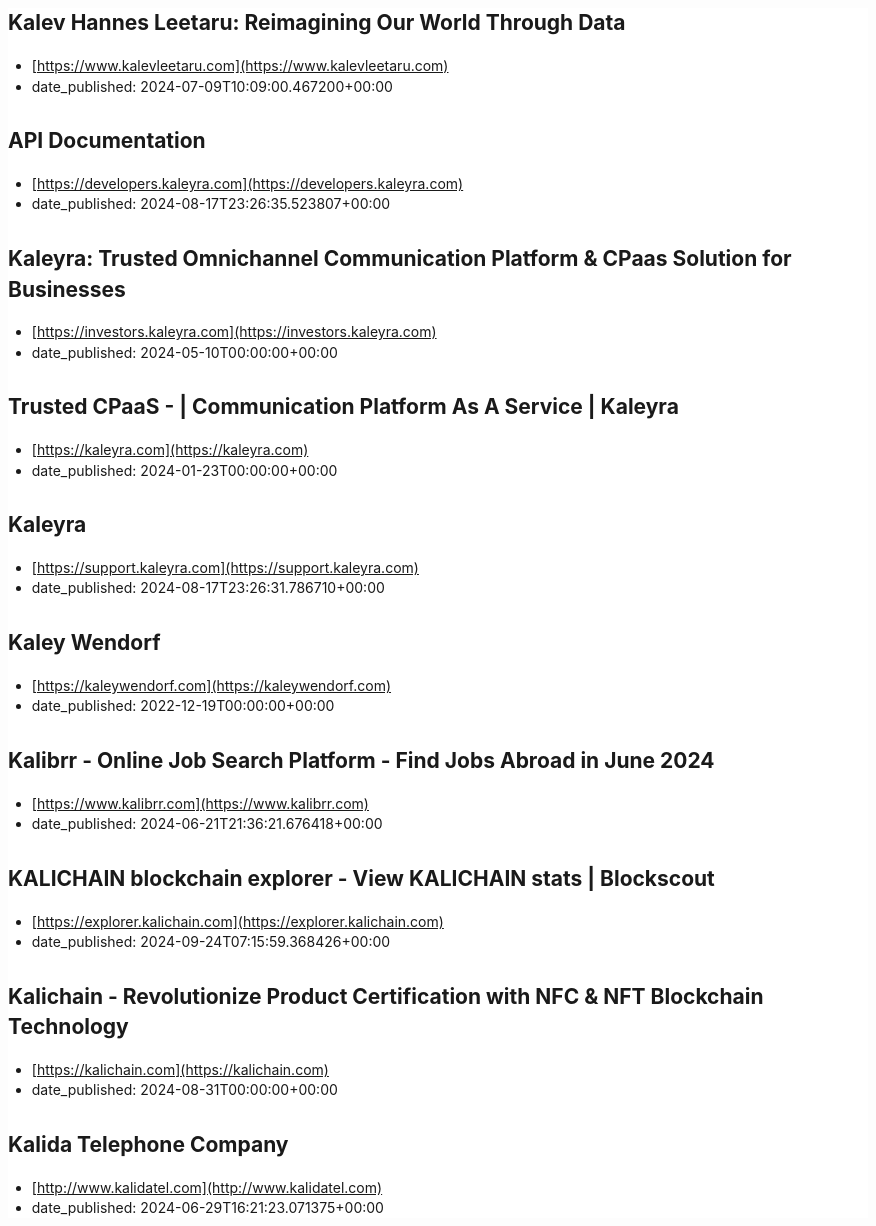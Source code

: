 ## Kalev Hannes Leetaru: Reimagining Our World Through Data
 - [https://www.kalevleetaru.com](https://www.kalevleetaru.com)
 - date_published: 2024-07-09T10:09:00.467200+00:00

 ## API Documentation
 - [https://developers.kaleyra.com](https://developers.kaleyra.com)
 - date_published: 2024-08-17T23:26:35.523807+00:00

 ## Kaleyra: Trusted Omnichannel Communication Platform & CPaas Solution for Businesses
 - [https://investors.kaleyra.com](https://investors.kaleyra.com)
 - date_published: 2024-05-10T00:00:00+00:00

 ## Trusted CPaaS - | Communication Platform As A Service | Kaleyra
 - [https://kaleyra.com](https://kaleyra.com)
 - date_published: 2024-01-23T00:00:00+00:00

 ## Kaleyra
 - [https://support.kaleyra.com](https://support.kaleyra.com)
 - date_published: 2024-08-17T23:26:31.786710+00:00

 ## Kaley Wendorf
 - [https://kaleywendorf.com](https://kaleywendorf.com)
 - date_published: 2022-12-19T00:00:00+00:00

 ## Kalibrr - Online Job Search Platform - Find Jobs Abroad in June 2024
 - [https://www.kalibrr.com](https://www.kalibrr.com)
 - date_published: 2024-06-21T21:36:21.676418+00:00

 ## KALICHAIN blockchain explorer - View KALICHAIN stats | Blockscout
 - [https://explorer.kalichain.com](https://explorer.kalichain.com)
 - date_published: 2024-09-24T07:15:59.368426+00:00

 ## Kalichain - Revolutionize Product Certification with NFC & NFT Blockchain Technology
 - [https://kalichain.com](https://kalichain.com)
 - date_published: 2024-08-31T00:00:00+00:00

 ## Kalida Telephone Company
 - [http://www.kalidatel.com](http://www.kalidatel.com)
 - date_published: 2024-06-29T16:21:23.071375+00:00
